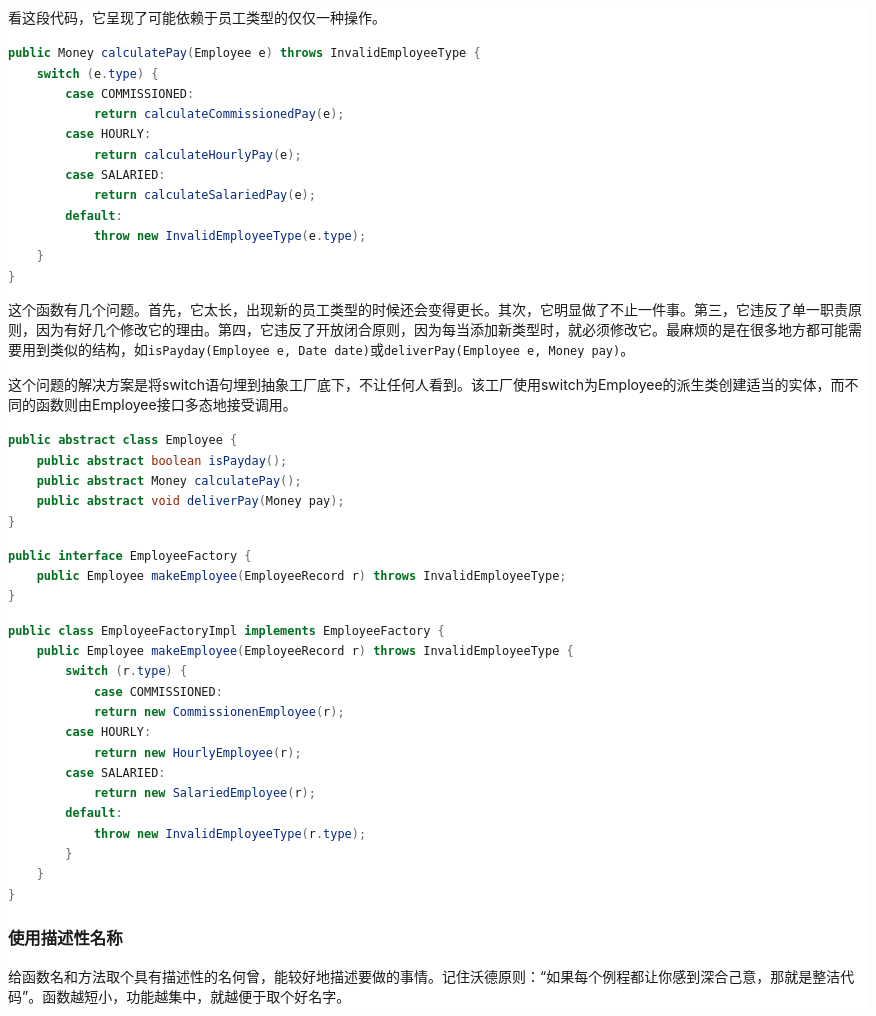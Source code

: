 看这段代码，它呈现了可能依赖于员工类型的仅仅一种操作。

```java
public Money calculatePay(Employee e) throws InvalidEmployeeType {
    switch (e.type) {
        case COMMISSIONED:
            return calculateCommissionedPay(e);
        case HOURLY:
            return calculateHourlyPay(e);
        case SALARIED:
            return calculateSalariedPay(e);
        default:
            throw new InvalidEmployeeType(e.type);
    }
}
```

这个函数有几个问题。首先，它太长，出现新的员工类型的时候还会变得更长。其次，它明显做了不止一件事。第三，它违反了单一职责原则，因为有好几个修改它的理由。第四，它违反了开放闭合原则，因为每当添加新类型时，就必须修改它。最麻烦的是在很多地方都可能需要用到类似的结构，如`isPayday(Employee e, Date date)`或`deliverPay(Employee e, Money pay)`。

这个问题的解决方案是将switch语句埋到抽象工厂底下，不让任何人看到。该工厂使用switch为Employee的派生类创建适当的实体，而不同的函数则由Employee接口多态地接受调用。

```java
public abstract class Employee {
    public abstract boolean isPayday();
    public abstract Money calculatePay();
    public abstract void deliverPay(Money pay);
}
```
```java
public interface EmployeeFactory {
    public Employee makeEmployee(EmployeeRecord r) throws InvalidEmployeeType;
}
```
```java
public class EmployeeFactoryImpl implements EmployeeFactory {
    public Employee makeEmployee(EmployeeRecord r) throws InvalidEmployeeType {
        switch (r.type) {
            case COMMISSIONED:
            return new CommissionenEmployee(r);
        case HOURLY:
            return new HourlyEmployee(r);
        case SALARIED:
            return new SalariedEmployee(r);
        default:
            throw new InvalidEmployeeType(r.type);
        }
    }
}
```

### 使用描述性名称

给函数名和方法取个具有描述性的名何曾，能较好地描述要做的事情。记住沃德原则：“如果每个例程都让你感到深合己意，那就是整洁代码”。函数越短小，功能越集中，就越便于取个好名字。
